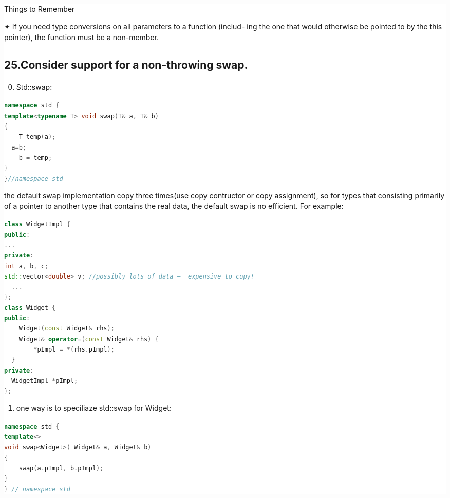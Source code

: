 Things to Remember

✦ If you need type conversions on all parameters to a function (includ- ing the one that would otherwise be pointed to by the this pointer), the function must be a non-member.

## 25.Consider support for a non-throwing swap.

0. Std::swap:

```cpp
namespace std {
template<typename T> void swap(T& a, T& b)
{
	T temp(a); 
  a=b;
	b = temp;
} 
}//namespace std
```

the default swap implementation copy three times(use copy contructor or copy assignment), so for types that consisting primarily of a pointer to another type that contains the real data, the default swap is no efficient. For example:

```cpp
class WidgetImpl { 
public:
...
private:
int a, b, c; 
std::vector<double> v; //possibly lots of data —  expensive to copy!
  ...
};
class Widget { 
public:
	Widget(const Widget& rhs);
	Widget& operator=(const Widget& rhs) {
		*pImpl = *(rhs.pImpl);
  }
private:
  WidgetImpl *pImpl;
};
```

1. one way is to speciliaze std::swap for Widget:

```cpp
namespace std {
template<>
void swap<Widget>( Widget& a, Widget& b)
{
	swap(a.pImpl, b.pImpl); 
}
} // namespace std
```
